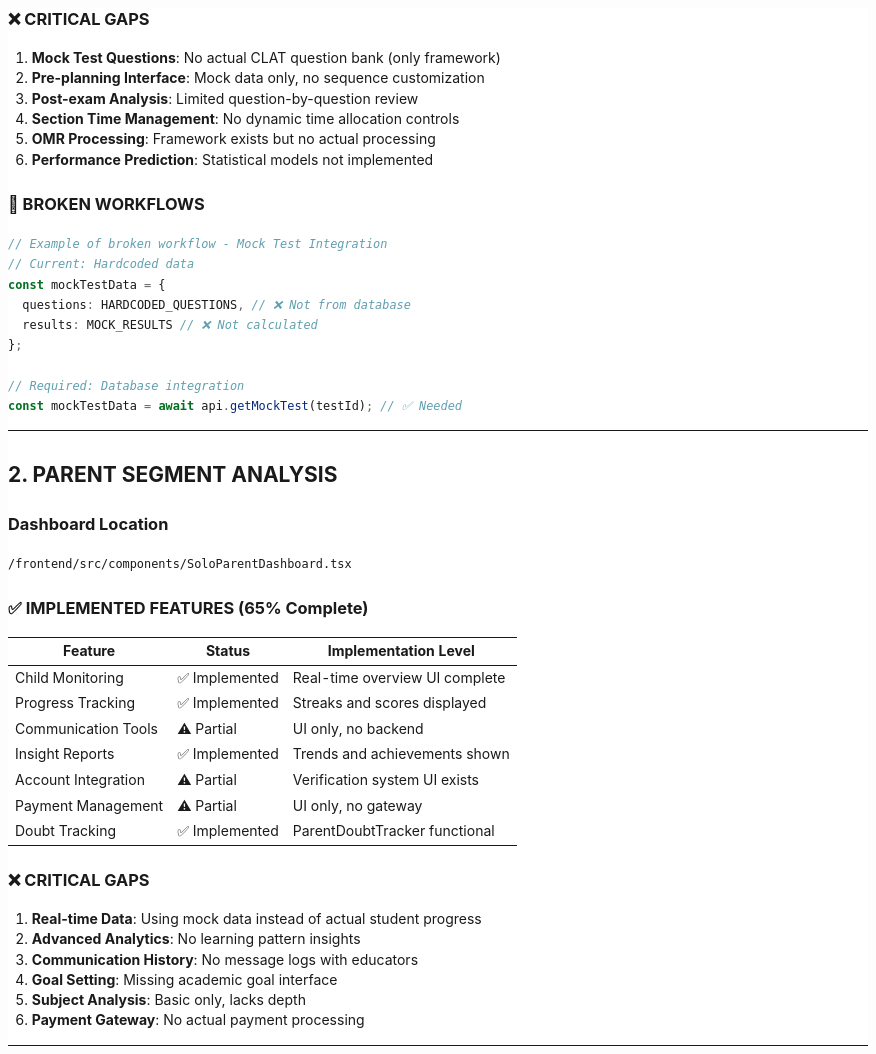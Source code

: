 ### ❌ CRITICAL GAPS

1. **Mock Test Questions**: No actual CLAT question bank (only framework)
2. **Pre-planning Interface**: Mock data only, no sequence customization
3. **Post-exam Analysis**: Limited question-by-question review
4. **Section Time Management**: No dynamic time allocation controls
5. **OMR Processing**: Framework exists but no actual processing
6. **Performance Prediction**: Statistical models not implemented

### 🔧 BROKEN WORKFLOWS

```typescript
// Example of broken workflow - Mock Test Integration
// Current: Hardcoded data
const mockTestData = {
  questions: HARDCODED_QUESTIONS, // ❌ Not from database
  results: MOCK_RESULTS // ❌ Not calculated
};

// Required: Database integration
const mockTestData = await api.getMockTest(testId); // ✅ Needed
```

---

## 2. PARENT SEGMENT ANALYSIS

### Dashboard Location
`/frontend/src/components/SoloParentDashboard.tsx`

### ✅ IMPLEMENTED FEATURES (65% Complete)

| Feature | Status | Implementation Level |
|---------|--------|---------------------|
| Child Monitoring | ✅ Implemented | Real-time overview UI complete |
| Progress Tracking | ✅ Implemented | Streaks and scores displayed |
| Communication Tools | ⚠️ Partial | UI only, no backend |
| Insight Reports | ✅ Implemented | Trends and achievements shown |
| Account Integration | ⚠️ Partial | Verification system UI exists |
| Payment Management | ⚠️ Partial | UI only, no gateway |
| Doubt Tracking | ✅ Implemented | ParentDoubtTracker functional |

### ❌ CRITICAL GAPS

1. **Real-time Data**: Using mock data instead of actual student progress
2. **Advanced Analytics**: No learning pattern insights
3. **Communication History**: No message logs with educators
4. **Goal Setting**: Missing academic goal interface
5. **Subject Analysis**: Basic only, lacks depth
6. **Payment Gateway**: No actual payment processing

---